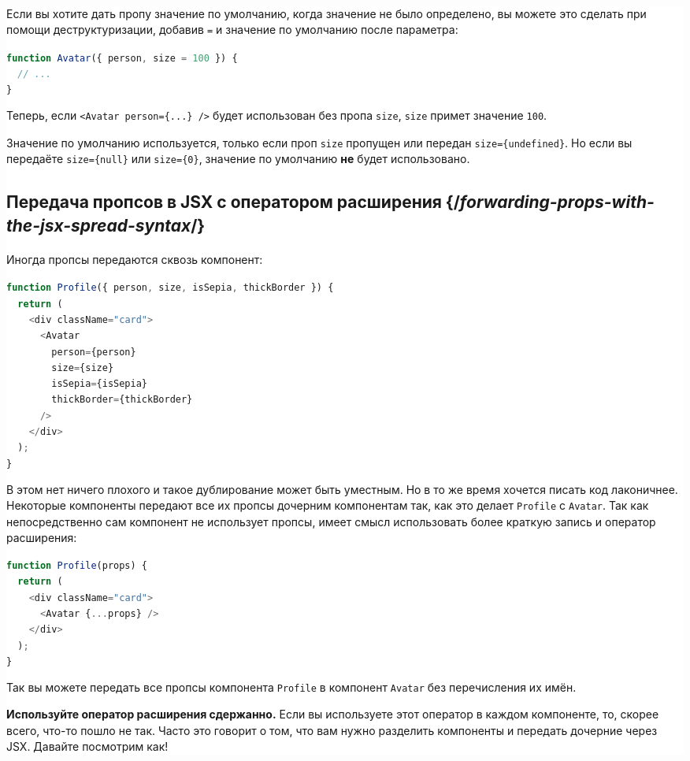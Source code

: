 Если вы хотите дать пропу значение по умолчанию, когда значение не было определено, вы можете это сделать при помощи деструктуризации, добавив `=` и значение по умолчанию после параметра:

```js
function Avatar({ person, size = 100 }) {
  // ...
}
```

Теперь, если `<Avatar person={...} />` будет использован без пропа `size`, `size` примет значение `100`.

Значение по умолчанию используется, только если проп `size` пропущен или передан `size={undefined}`. Но если вы передаёте `size={null}` или `size={0}`, значение по умолчанию **не** будет использовано.

## Передача пропсов в JSX с оператором расширения {/*forwarding-props-with-the-jsx-spread-syntax*/}

Иногда пропсы передаются сквозь компонент:

```js
function Profile({ person, size, isSepia, thickBorder }) {
  return (
    <div className="card">
      <Avatar
        person={person}
        size={size}
        isSepia={isSepia}
        thickBorder={thickBorder}
      />
    </div>
  );
}
```

В этом нет ничего плохого и такое дублирование может быть уместным. Но в то же время хочется писать код лаконичнее. Некоторые компоненты передают все их пропсы дочерним компонентам так, как это делает `Profile` с `Avatar`. Так как непосредственно сам компонент не использует пропсы, имеет смысл использовать более краткую запись и оператор расширения:

```js
function Profile(props) {
  return (
    <div className="card">
      <Avatar {...props} />
    </div>
  );
}
```

Так вы можете передать все пропсы компонента `Profile` в компонент `Avatar` без перечисления их имён.

**Используйте оператор расширения сдержанно.** Если вы используете этот оператор в каждом компоненте, то, скорее всего, что-то пошло не так. Часто это говорит о том, что вам нужно разделить компоненты и передать дочерние через JSX. Давайте посмотрим как!
